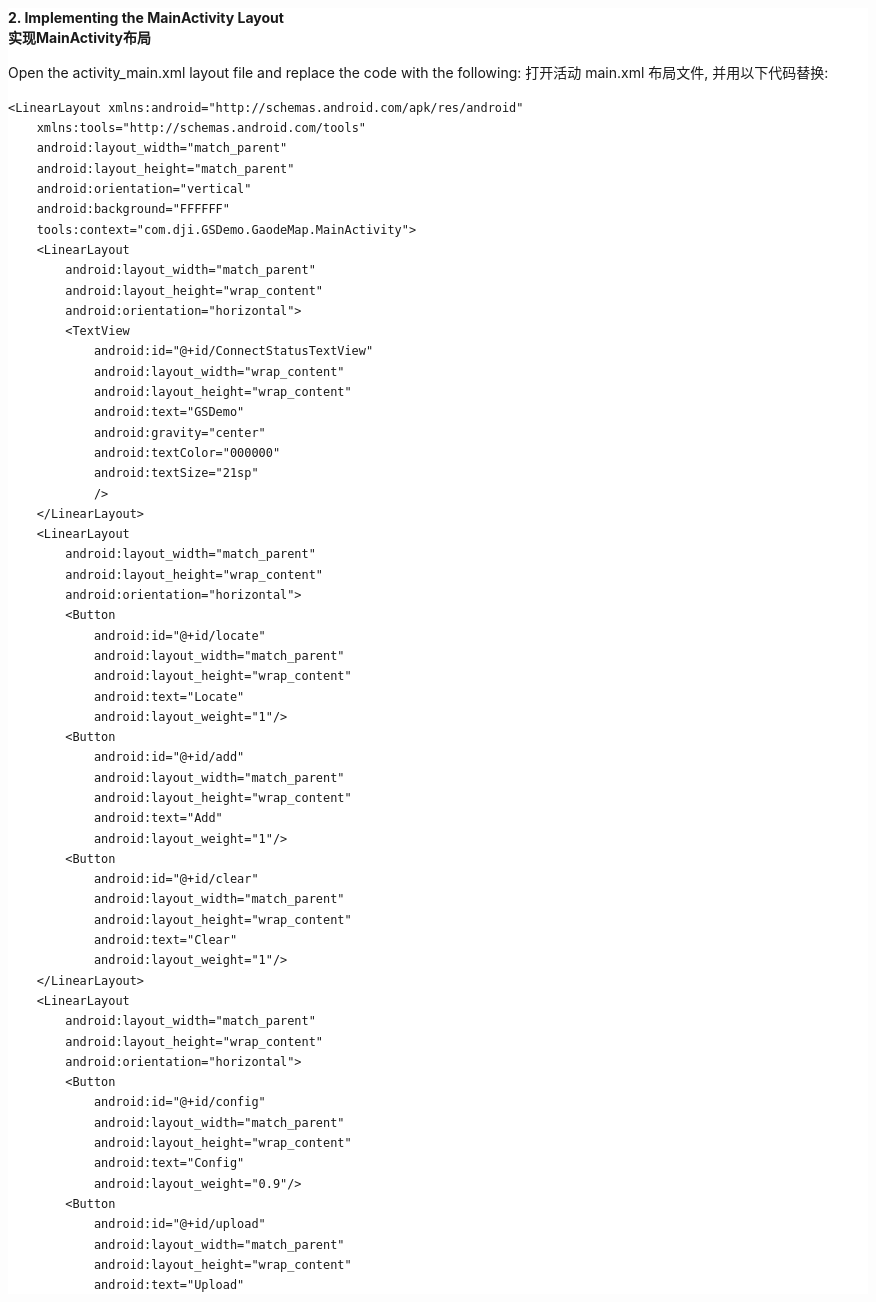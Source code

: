  **2. Implementing the MainActivity Layout<br>实现MainActivity布局**
 
Open the activity_main.xml layout file and replace the code with the following:
打开活动 main.xml 布局文件, 并用以下代码替换:
~~~
<LinearLayout xmlns:android="http://schemas.android.com/apk/res/android"
    xmlns:tools="http://schemas.android.com/tools"
    android:layout_width="match_parent"
    android:layout_height="match_parent"
    android:orientation="vertical"
    android:background="FFFFFF"
    tools:context="com.dji.GSDemo.GaodeMap.MainActivity">
    <LinearLayout
        android:layout_width="match_parent"
        android:layout_height="wrap_content"
        android:orientation="horizontal">
        <TextView
            android:id="@+id/ConnectStatusTextView"
            android:layout_width="wrap_content"
            android:layout_height="wrap_content"
            android:text="GSDemo"
            android:gravity="center"
            android:textColor="000000"
            android:textSize="21sp"
            />
    </LinearLayout>
    <LinearLayout
        android:layout_width="match_parent"
        android:layout_height="wrap_content"
        android:orientation="horizontal">
        <Button
            android:id="@+id/locate"
            android:layout_width="match_parent"
            android:layout_height="wrap_content"
            android:text="Locate"
            android:layout_weight="1"/>
        <Button
            android:id="@+id/add"
            android:layout_width="match_parent"
            android:layout_height="wrap_content"
            android:text="Add"
            android:layout_weight="1"/>
        <Button
            android:id="@+id/clear"
            android:layout_width="match_parent"
            android:layout_height="wrap_content"
            android:text="Clear"
            android:layout_weight="1"/>
    </LinearLayout>
    <LinearLayout
        android:layout_width="match_parent"
        android:layout_height="wrap_content"
        android:orientation="horizontal">
        <Button
            android:id="@+id/config"
            android:layout_width="match_parent"
            android:layout_height="wrap_content"
            android:text="Config"
            android:layout_weight="0.9"/>
        <Button
            android:id="@+id/upload"
            android:layout_width="match_parent"
            android:layout_height="wrap_content"
            android:text="Upload"
~~~